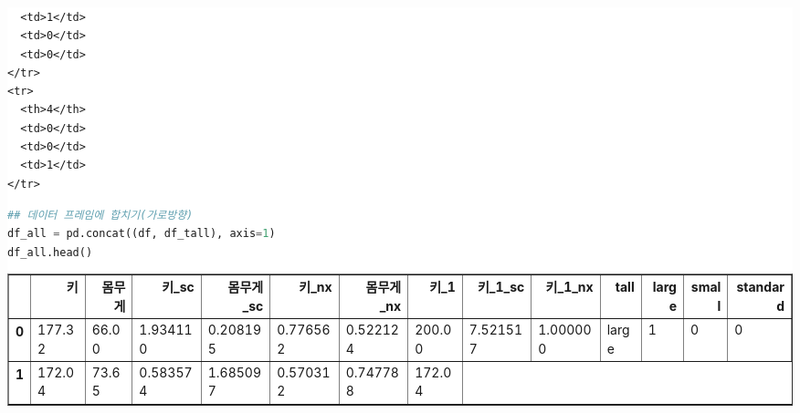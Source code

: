       <td>1</td>
      <td>0</td>
      <td>0</td>
    </tr>
    <tr>
      <th>4</th>
      <td>0</td>
      <td>0</td>
      <td>1</td>
    </tr>
  </tbody>
</table>



```python
## 데이터 프레임에 합치기(가로방향)
df_all = pd.concat((df, df_tall), axis=1)
df_all.head()
```

<table border="1" class="dataframe">
  <thead>
    <tr style="text-align: right;">
      <th></th>
      <th>키</th>
      <th>몸무게</th>
      <th>키_sc</th>
      <th>몸무게_sc</th>
      <th>키_nx</th>
      <th>몸무게_nx</th>
      <th>키_1</th>
      <th>키_1_sc</th>
      <th>키_1_nx</th>
      <th>tall</th>
      <th>large</th>
      <th>small</th>
      <th>standard</th>
    </tr>
  </thead>
  <tbody>
    <tr>
      <th>0</th>
      <td>177.32</td>
      <td>66.00</td>
      <td>1.934110</td>
      <td>0.208195</td>
      <td>0.776562</td>
      <td>0.522124</td>
      <td>200.00</td>
      <td>7.521517</td>
      <td>1.000000</td>
      <td>large</td>
      <td>1</td>
      <td>0</td>
      <td>0</td>
    </tr>
    <tr>
      <th>1</th>
      <td>172.04</td>
      <td>73.65</td>
      <td>0.583574</td>
      <td>1.685097</td>
      <td>0.570312</td>
      <td>0.747788</td>
      <td>172.04</td>